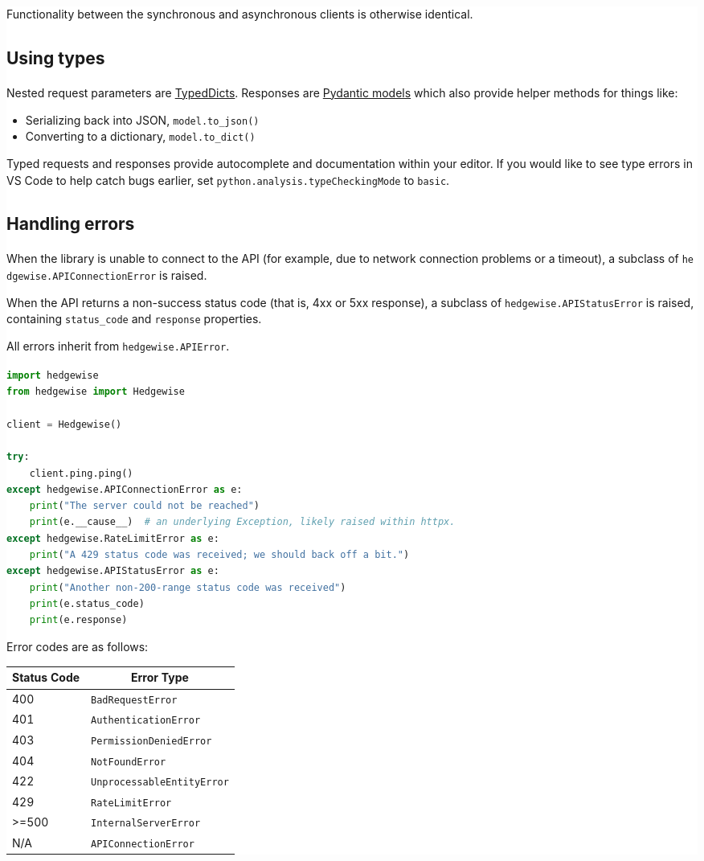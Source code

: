 ```python
```

Functionality between the synchronous and asynchronous clients is otherwise identical.

## Using types

Nested request parameters are [TypedDicts](https://docs.python.org/3/library/typing.html#typing.TypedDict). Responses are [Pydantic models](https://docs.pydantic.dev) which also provide helper methods for things like:

- Serializing back into JSON, `model.to_json()`
- Converting to a dictionary, `model.to_dict()`

Typed requests and responses provide autocomplete and documentation within your editor. If you would like to see type errors in VS Code to help catch bugs earlier, set `python.analysis.typeCheckingMode` to `basic`.

## Handling errors

When the library is unable to connect to the API (for example, due to network connection problems or a timeout), a subclass of `hedgewise.APIConnectionError` is raised.

When the API returns a non-success status code (that is, 4xx or 5xx
response), a subclass of `hedgewise.APIStatusError` is raised, containing `status_code` and `response` properties.

All errors inherit from `hedgewise.APIError`.

```python
import hedgewise
from hedgewise import Hedgewise

client = Hedgewise()

try:
    client.ping.ping()
except hedgewise.APIConnectionError as e:
    print("The server could not be reached")
    print(e.__cause__)  # an underlying Exception, likely raised within httpx.
except hedgewise.RateLimitError as e:
    print("A 429 status code was received; we should back off a bit.")
except hedgewise.APIStatusError as e:
    print("Another non-200-range status code was received")
    print(e.status_code)
    print(e.response)
```

Error codes are as follows:

| Status Code | Error Type                 |
| ----------- | -------------------------- |
| 400         | `BadRequestError`          |
| 401         | `AuthenticationError`      |
| 403         | `PermissionDeniedError`    |
| 404         | `NotFoundError`            |
| 422         | `UnprocessableEntityError` |
| 429         | `RateLimitError`           |
| >=500       | `InternalServerError`      |
| N/A         | `APIConnectionError`       |

